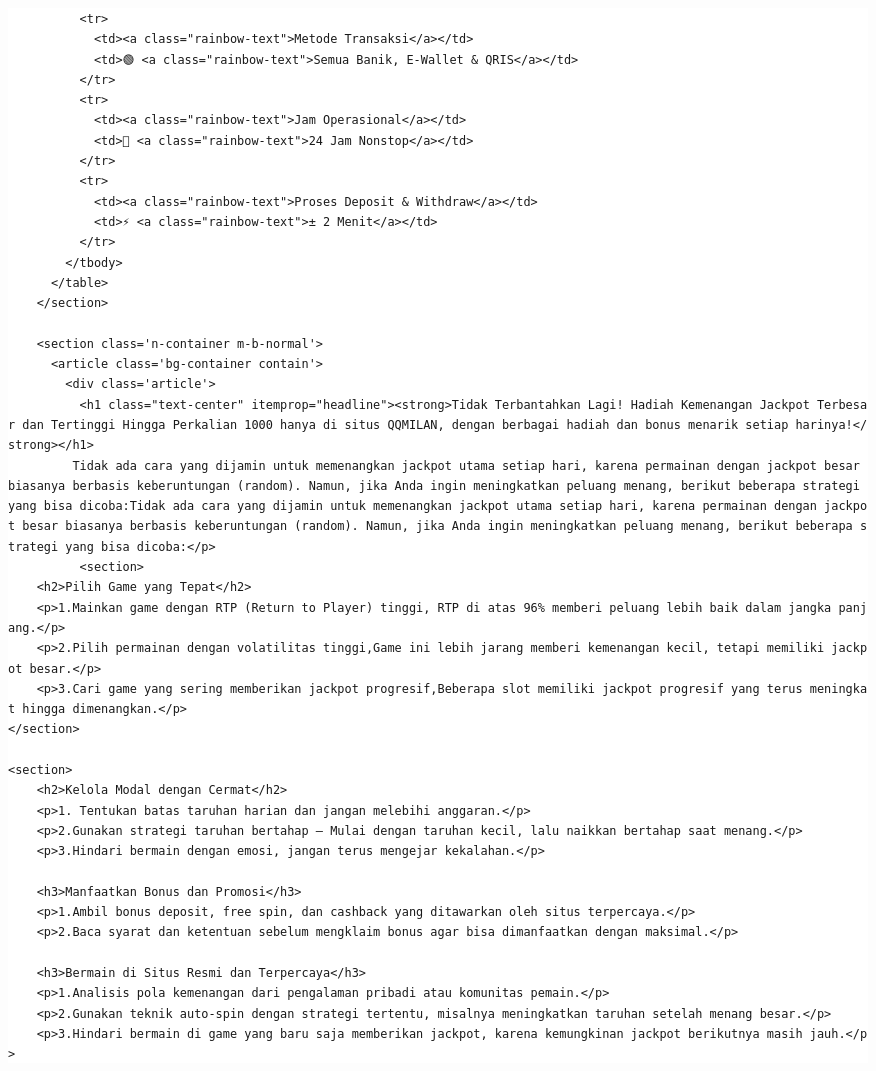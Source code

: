               <tr>
                <td><a class="rainbow-text">Metode Transaksi</a></td>
                <td>🟢 <a class="rainbow-text">Semua Banik, E-Wallet & QRIS</a></td>
              </tr>
              <tr>
                <td><a class="rainbow-text">Jam Operasional</a></td>
                <td>🥇 <a class="rainbow-text">24 Jam Nonstop</a></td>
              </tr>
              <tr>
                <td><a class="rainbow-text">Proses Deposit & Withdraw</a></td>
                <td>⚡ <a class="rainbow-text">± 2 Menit</a></td>
              </tr>
            </tbody>
          </table>
        </section>
    
        <section class='n-container m-b-normal'>
          <article class='bg-container contain'>
            <div class='article'>
              <h1 class="text-center" itemprop="headline"><strong>Tidak Terbantahkan Lagi! Hadiah Kemenangan Jackpot Terbesar dan Tertinggi Hingga Perkalian 1000 hanya di situs QQMILAN, dengan berbagai hadiah dan bonus menarik setiap harinya!</strong></h1>
             Tidak ada cara yang dijamin untuk memenangkan jackpot utama setiap hari, karena permainan dengan jackpot besar biasanya berbasis keberuntungan (random). Namun, jika Anda ingin meningkatkan peluang menang, berikut beberapa strategi yang bisa dicoba:Tidak ada cara yang dijamin untuk memenangkan jackpot utama setiap hari, karena permainan dengan jackpot besar biasanya berbasis keberuntungan (random). Namun, jika Anda ingin meningkatkan peluang menang, berikut beberapa strategi yang bisa dicoba:</p>
              <section>
        <h2>Pilih Game yang Tepat</h2>
        <p>1.Mainkan game dengan RTP (Return to Player) tinggi, RTP di atas 96% memberi peluang lebih baik dalam jangka panjang.</p>
        <p>2.Pilih permainan dengan volatilitas tinggi,Game ini lebih jarang memberi kemenangan kecil, tetapi memiliki jackpot besar.</p>
		<p>3.Cari game yang sering memberikan jackpot progresif,Beberapa slot memiliki jackpot progresif yang terus meningkat hingga dimenangkan.</p>
    </section>

    <section>
        <h2>Kelola Modal dengan Cermat</h2>
        <p>1. Tentukan batas taruhan harian dan jangan melebihi anggaran.</p>
        <p>2.Gunakan strategi taruhan bertahap – Mulai dengan taruhan kecil, lalu naikkan bertahap saat menang.</p> 
		<p>3.Hindari bermain dengan emosi, jangan terus mengejar kekalahan.</p> 
		
        <h3>Manfaatkan Bonus dan Promosi</h3>
        <p>1.Ambil bonus deposit, free spin, dan cashback yang ditawarkan oleh situs terpercaya.</p>
		<p>2.Baca syarat dan ketentuan sebelum mengklaim bonus agar bisa dimanfaatkan dengan maksimal.</p>
		
        <h3>Bermain di Situs Resmi dan Terpercaya</h3>
        <p>1.Analisis pola kemenangan dari pengalaman pribadi atau komunitas pemain.</p> 
		<p>2.Gunakan teknik auto-spin dengan strategi tertentu, misalnya meningkatkan taruhan setelah menang besar.</p> 
		<p>3.Hindari bermain di game yang baru saja memberikan jackpot, karena kemungkinan jackpot berikutnya masih jauh.</p> 
		